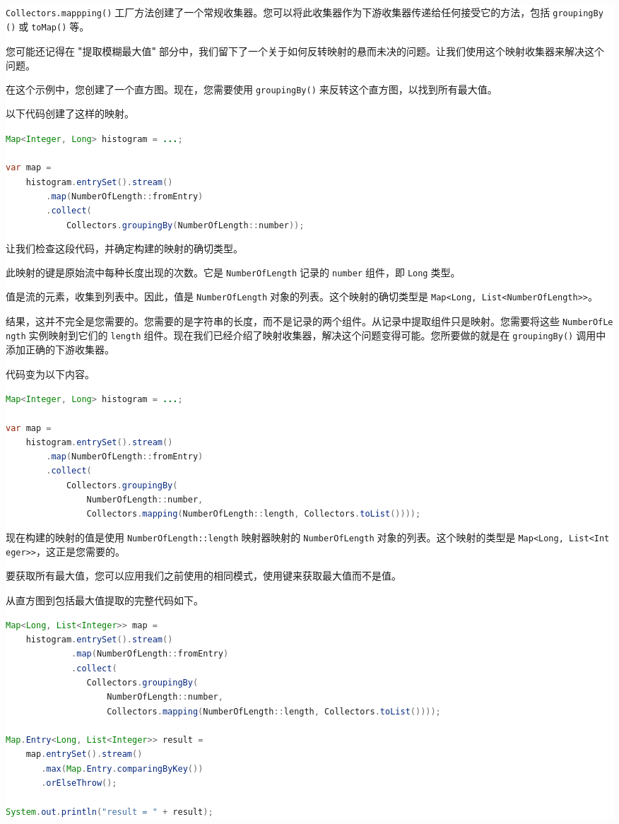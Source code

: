 `Collectors.mappping()` 工厂方法创建了一个常规收集器。您可以将此收集器作为下游收集器传递给任何接受它的方法，包括 `groupingBy()` 或 `toMap()` 等。

您可能还记得在 "提取模糊最大值" 部分中，我们留下了一个关于如何反转映射的悬而未决的问题。让我们使用这个映射收集器来解决这个问题。

在这个示例中，您创建了一个直方图。现在，您需要使用 `groupingBy()` 来反转这个直方图，以找到所有最大值。

以下代码创建了这样的映射。

```java
Map<Integer, Long> histogram = ...;

var map =
    histogram.entrySet().stream()
        .map(NumberOfLength::fromEntry)
        .collect(
            Collectors.groupingBy(NumberOfLength::number));
```

让我们检查这段代码，并确定构建的映射的确切类型。

此映射的键是原始流中每种长度出现的次数。它是 `NumberOfLength` 记录的 `number` 组件，即 `Long` 类型。

值是流的元素，收集到列表中。因此，值是 `NumberOfLength` 对象的列表。这个映射的确切类型是 `Map<Long, List<NumberOfLength>>`。

结果，这并不完全是您需要的。您需要的是字符串的长度，而不是记录的两个组件。从记录中提取组件只是映射。您需要将这些 `NumberOfLength` 实例映射到它们的 `length` 组件。现在我们已经介绍了映射收集器，解决这个问题变得可能。您所要做的就是在 `groupingBy()` 调用中添加正确的下游收集器。

代码变为以下内容。

```java
Map<Integer, Long> histogram = ...;

var map =
    histogram.entrySet().stream()
        .map(NumberOfLength::fromEntry)
        .collect(
            Collectors.groupingBy(
                NumberOfLength::number,
                Collectors.mapping(NumberOfLength::length, Collectors.toList())));
```

现在构建的映射的值是使用 `NumberOfLength::length` 映射器映射的 `NumberOfLength` 对象的列表。这个映射的类型是 `Map<Long, List<Integer>>`，这正是您需要的。

要获取所有最大值，您可以应用我们之前使用的相同模式，使用键来获取最大值而不是值。

从直方图到包括最大值提取的完整代码如下。

```java
Map<Long, List<Integer>> map =
    histogram.entrySet().stream()
             .map(NumberOfLength::fromEntry)
             .collect(
                Collectors.groupingBy(
                    NumberOfLength::number,
                    Collectors.mapping(NumberOfLength::length, Collectors.toList())));
             
Map.Entry<Long, List<Integer>> result =
    map.entrySet().stream()
       .max(Map.Entry.comparingByKey())
       .orElseThrow();

System.out.println("result = " + result);

```
